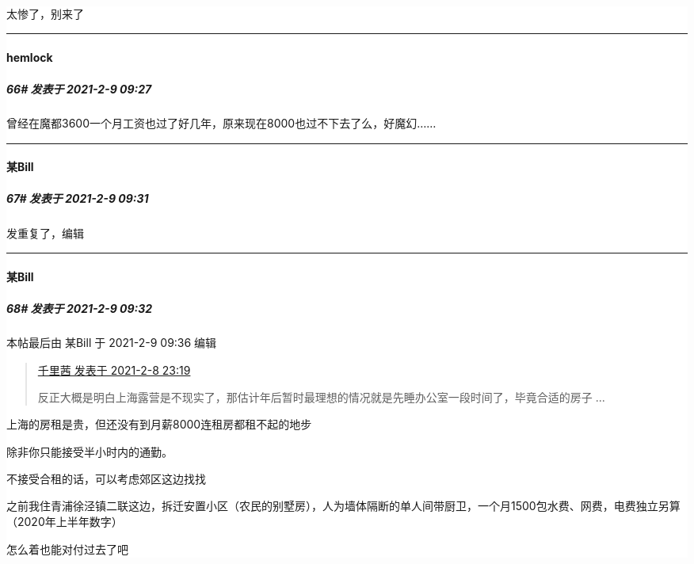 


太惨了，别来了







*****

####  hemlock  
##### 66#       发表于 2021-2-9 09:27




曾经在魔都3600一个月工资也过了好几年，原来现在8000也过不下去了么，好魔幻……







*****

####  某Bill  
##### 67#       发表于 2021-2-9 09:31




发重复了，编辑







*****

####  某Bill  
##### 68#       发表于 2021-2-9 09:32



 本帖最后由 某Bill 于 2021-2-9 09:36 编辑 
<blockquote><a href="httphttps://bbs.saraba1st.com/2b/forum.php?mod=redirect&amp;goto=findpost&amp;pid=50282301&amp;ptid=1987022" target="_blank">千里茜 发表于 2021-2-8 23:19</a>

反正大概是明白上海露营是不现实了，那估计年后暂时最理想的情况就是先睡办公室一段时间了，毕竟合适的房子 ...</blockquote>

上海的房租是贵，但还没有到月薪8000连租房都租不起的地步

除非你只能接受半小时内的通勤。


不接受合租的话，可以考虑郊区这边找找

之前我住青浦徐泾镇二联这边，拆迁安置小区（农民的别墅房），人为墙体隔断的单人间带厨卫，一个月1500包水费、网费，电费独立另算（2020年上半年数字）


怎么着也能对付过去了吧


